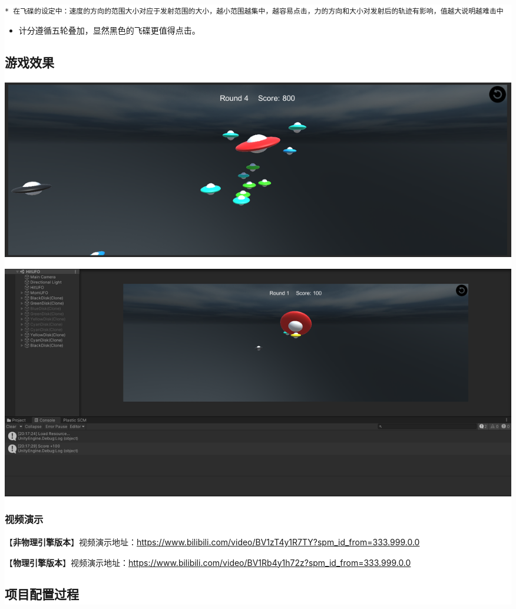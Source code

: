     * 在飞碟的设定中：速度的方向的范围大小对应于发射范围的大小，越小范围越集中，越容易点击，力的方向和大小对发射后的轨迹有影响，值越大说明越难击中

  * 计分遵循五轮叠加，显然黑色的飞碟更值得点击。

## 游戏效果

![image-20211023204556220](image/2.png)

![image-20211023201819332](image/1.png)

### 视频演示

【**非物理引擎版本**】视频演示地址：https://www.bilibili.com/video/BV1zT4y1R7TY?spm_id_from=333.999.0.0

【**物理引擎版本**】视频演示地址：https://www.bilibili.com/video/BV1Rb4y1h72z?spm_id_from=333.999.0.0

## 项目配置过程
